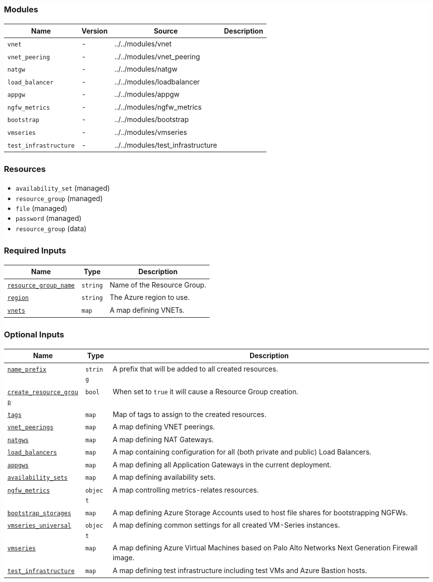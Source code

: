 ### Modules
Name | Version | Source | Description
--- | --- | --- | ---
`vnet` | - | ../../modules/vnet | 
`vnet_peering` | - | ../../modules/vnet_peering | 
`natgw` | - | ../../modules/natgw | 
`load_balancer` | - | ../../modules/loadbalancer | 
`appgw` | - | ../../modules/appgw | 
`ngfw_metrics` | - | ../../modules/ngfw_metrics | 
`bootstrap` | - | ../../modules/bootstrap | 
`vmseries` | - | ../../modules/vmseries | 
`test_infrastructure` | - | ../../modules/test_infrastructure | 

### Resources

- `availability_set` (managed)
- `resource_group` (managed)
- `file` (managed)
- `password` (managed)
- `resource_group` (data)

### Required Inputs

Name | Type | Description
--- | --- | ---
[`resource_group_name`](#resource_group_name) | `string` | Name of the Resource Group.
[`region`](#region) | `string` | The Azure region to use.
[`vnets`](#vnets) | `map` | A map defining VNETs.

### Optional Inputs

Name | Type | Description
--- | --- | ---
[`name_prefix`](#name_prefix) | `string` | A prefix that will be added to all created resources.
[`create_resource_group`](#create_resource_group) | `bool` | When set to `true` it will cause a Resource Group creation.
[`tags`](#tags) | `map` | Map of tags to assign to the created resources.
[`vnet_peerings`](#vnet_peerings) | `map` | A map defining VNET peerings.
[`natgws`](#natgws) | `map` | A map defining NAT Gateways.
[`load_balancers`](#load_balancers) | `map` | A map containing configuration for all (both private and public) Load Balancers.
[`appgws`](#appgws) | `map` | A map defining all Application Gateways in the current deployment.
[`availability_sets`](#availability_sets) | `map` | A map defining availability sets.
[`ngfw_metrics`](#ngfw_metrics) | `object` | A map controlling metrics-relates resources.
[`bootstrap_storages`](#bootstrap_storages) | `map` | A map defining Azure Storage Accounts used to host file shares for bootstrapping NGFWs.
[`vmseries_universal`](#vmseries_universal) | `object` | A map defining common settings for all created VM-Series instances.
[`vmseries`](#vmseries) | `map` | A map defining Azure Virtual Machines based on Palo Alto Networks Next Generation Firewall image.
[`test_infrastructure`](#test_infrastructure) | `map` | A map defining test infrastructure including test VMs and Azure Bastion hosts.
